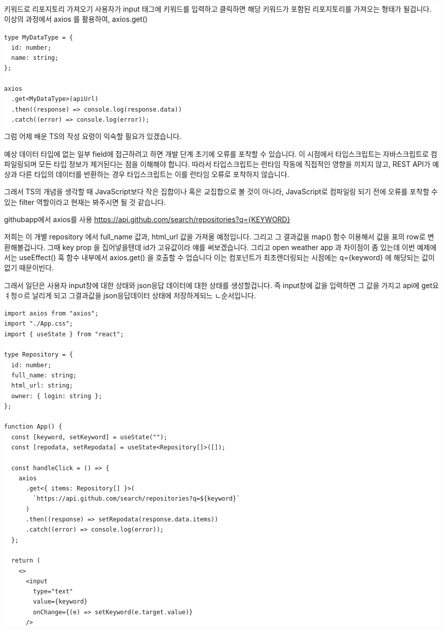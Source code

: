 키워드로 리포지토리 가져오기
사용자가 input 태그에 키워드를 입력하고 클릭하면 해당 키워드가 포함된 리포지토리를 가져오는 형태가 될겁니다.
이상의 과정에서 axios 를 활용하여, axios.get()

```tsx
type MyDataType = {
  id: number;
  name: string;
};

axios
  .get<MyDataType>(apiUrl)
  .then((response) => console.log(response.data))
  .catch((error) => console.log(error));
```

그럼 어제 배운 TS의 작성 요령이 익숙할 필요가 있겠습니다.

예상 데이터 타입에 없는 일부 field에 접근하려고 하면 개발 단계 초기에 오류를 포착할 수 있습니다. 이 시점에서 타입스크립트는 자바스크립트로 컴파일링되며 모든 타입 정보가 제거된다는 점을 이해해야 합니다. 따라서 타입스크립트는 런타임 작동에 직접적인 영향을 끼치지 않고, REST API가 예상과 다른 타입의 데이터를 반환하는 경우 타입스크립트는 이를 런타임 오류로 포착하지 않습니다.

그래서 TS의 개념을 생각할 때 JavaScript보다 작은 집합이나 혹은 교집합으로 볼 것이 아니라, JavaScript로 컴파일링 되기 전에 오류를 포착할 수 있는 filter 역할이라고 현재는 봐주시면 될 것 같습니다.

githubapp에서 axios를 사용
https://api.github.com/search/repositories?q={KEYWORD}

저희는 이 개별 repository 에서 full_name 값과, html_url 값을 가져올 예정입니다.
그리고 그 결과값을 map() 함수 이용해서 값을 표의 row로 변환해볼겁니다. 그때 key prop 을 집어넣을텐데 id가 고유값이라 얘를 써보겠습니다.
그리고 open weather app 과 차이점이 좀 있는데 이번 예제에서는 useEffect() 훅 함수 내부에서 axios.get() 을 호출할 수 업습니다 이는 컴포넌트가 최초렌더링되는 시점에는 q={keyword} 에 해당되는 값이 없기 때문이빈다.

그래서 일단은 사용자 input창에 대한 상태와 json응답 데이터에 대한 상태를 생성할겁니다.
즉 input창에 값을 입력하면 그 값을 가지고 api에 get요ㅕ청ㅇ르 날리게 되고 그결과값을 json응답데이터 상태에 저장하게되느 ㄴ순서입니다.

```tsx
import axios from "axios";
import "./App.css";
import { useState } from "react";

type Repository = {
  id: number;
  full_name: string;
  html_url: string;
  owner: { login: string };
};

function App() {
  const [keyword, setKeyword] = useState("");
  const [repodata, setRepodata] = useState<Repository[]>([]);

  const handleClick = () => {
    axios
      .get<{ items: Repository[] }>(
        `https://api.github.com/search/repositories?q=${keyword}`
      )
      .then((response) => setRepodata(response.data.items))
      .catch((error) => console.log(error));
  };

  return (
    <>
      <input
        type="text"
        value={keyword}
        onChange={(e) => setKeyword(e.target.value)}
      />
```